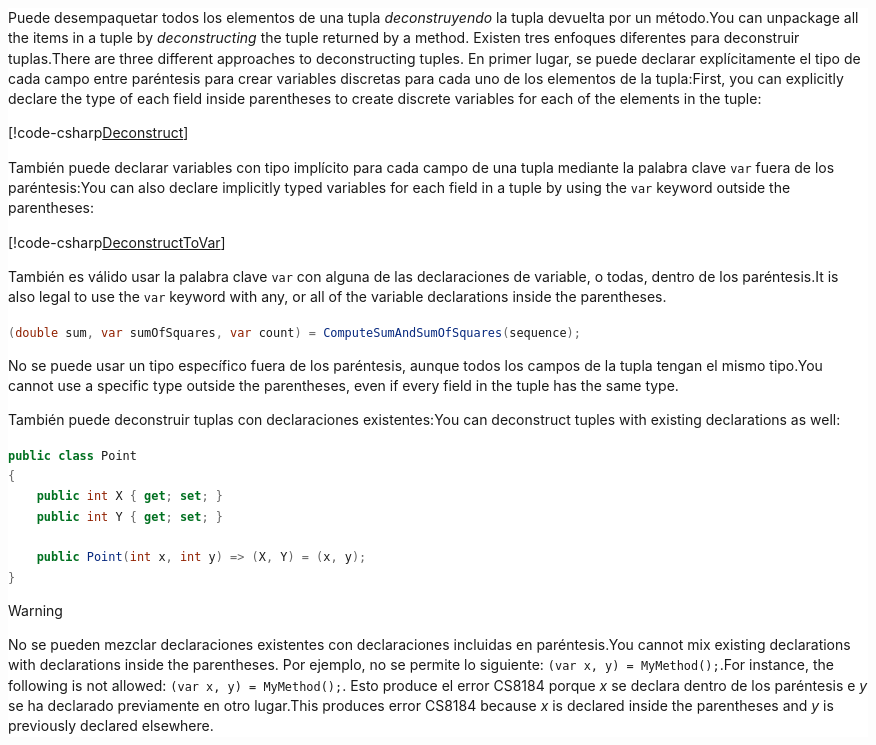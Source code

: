 <span data-ttu-id="83daa-266">Puede desempaquetar todos los elementos de una tupla *deconstruyendo* la tupla devuelta por un método.</span><span class="sxs-lookup"><span data-stu-id="83daa-266">You can unpackage all the items in a tuple by *deconstructing* the tuple returned by a method.</span></span> <span data-ttu-id="83daa-267">Existen tres enfoques diferentes para deconstruir tuplas.</span><span class="sxs-lookup"><span data-stu-id="83daa-267">There are three different approaches to deconstructing tuples.</span></span>  <span data-ttu-id="83daa-268">En primer lugar, se puede declarar explícitamente el tipo de cada campo entre paréntesis para crear variables discretas para cada uno de los elementos de la tupla:</span><span class="sxs-lookup"><span data-stu-id="83daa-268">First, you can explicitly declare the type of each field inside parentheses to create discrete variables for each of the elements in the tuple:</span></span>

[!code-csharp[Deconstruct](../../samples/snippets/csharp/tuples/tuples/statistics.cs#10_Deconstruct "Deconstruct")]

<span data-ttu-id="83daa-269">También puede declarar variables con tipo implícito para cada campo de una tupla mediante la palabra clave `var` fuera de los paréntesis:</span><span class="sxs-lookup"><span data-stu-id="83daa-269">You can also declare implicitly typed variables for each field in a tuple by using the `var` keyword outside the parentheses:</span></span>

[!code-csharp[DeconstructToVar](../../samples/snippets/csharp/tuples/tuples/statistics.cs#11_DeconstructToVar "Deconstruct to Var")]

<span data-ttu-id="83daa-270">También es válido usar la palabra clave `var` con alguna de las declaraciones de variable, o todas, dentro de los paréntesis.</span><span class="sxs-lookup"><span data-stu-id="83daa-270">It is also legal to use the `var` keyword with any, or all of the variable declarations inside the parentheses.</span></span> 

```csharp
(double sum, var sumOfSquares, var count) = ComputeSumAndSumOfSquares(sequence);
```

<span data-ttu-id="83daa-271">No se puede usar un tipo específico fuera de los paréntesis, aunque todos los campos de la tupla tengan el mismo tipo.</span><span class="sxs-lookup"><span data-stu-id="83daa-271">You cannot use a specific type outside the parentheses, even if every field in the tuple has the same type.</span></span>

<span data-ttu-id="83daa-272">También puede deconstruir tuplas con declaraciones existentes:</span><span class="sxs-lookup"><span data-stu-id="83daa-272">You can deconstruct tuples with existing declarations as well:</span></span>

```csharp
public class Point
{
    public int X { get; set; }
    public int Y { get; set; }

    public Point(int x, int y) => (X, Y) = (x, y);
}
```

> [!WARNING]
>  <span data-ttu-id="83daa-273">No se pueden mezclar declaraciones existentes con declaraciones incluidas en paréntesis.</span><span class="sxs-lookup"><span data-stu-id="83daa-273">You cannot mix existing declarations with declarations inside the parentheses.</span></span> <span data-ttu-id="83daa-274">Por ejemplo, no se permite lo siguiente: `(var x, y) = MyMethod();`.</span><span class="sxs-lookup"><span data-stu-id="83daa-274">For instance, the following is not allowed: `(var x, y) = MyMethod();`.</span></span> <span data-ttu-id="83daa-275">Esto produce el error CS8184 porque *x* se declara dentro de los paréntesis e *y* se ha declarado previamente en otro lugar.</span><span class="sxs-lookup"><span data-stu-id="83daa-275">This produces error CS8184 because *x* is declared inside the parentheses and *y* is previously declared elsewhere.</span></span>
